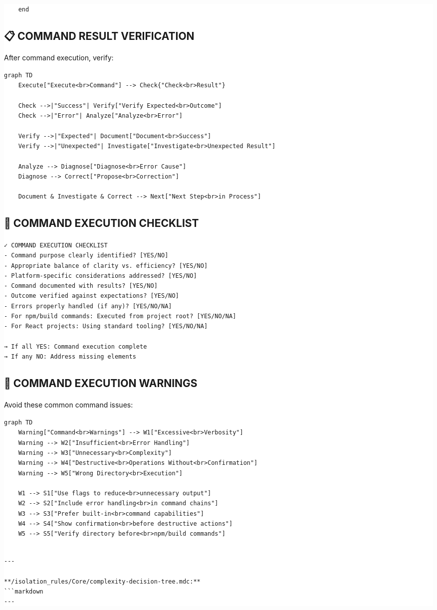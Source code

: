 ```mermaid
    end
```

## 📋 COMMAND RESULT VERIFICATION

After command execution, verify:

```mermaid
graph TD
    Execute["Execute<br>Command"] --> Check{"Check<br>Result"}
    
    Check -->|"Success"| Verify["Verify Expected<br>Outcome"]
    Check -->|"Error"| Analyze["Analyze<br>Error"]
    
    Verify -->|"Expected"| Document["Document<br>Success"]
    Verify -->|"Unexpected"| Investigate["Investigate<br>Unexpected Result"]
    
    Analyze --> Diagnose["Diagnose<br>Error Cause"]
    Diagnose --> Correct["Propose<br>Correction"]
    
    Document & Investigate & Correct --> Next["Next Step<br>in Process"]
```

## 📝 COMMAND EXECUTION CHECKLIST

```
✓ COMMAND EXECUTION CHECKLIST
- Command purpose clearly identified? [YES/NO]
- Appropriate balance of clarity vs. efficiency? [YES/NO]
- Platform-specific considerations addressed? [YES/NO]
- Command documented with results? [YES/NO]
- Outcome verified against expectations? [YES/NO]
- Errors properly handled (if any)? [YES/NO/NA]
- For npm/build commands: Executed from project root? [YES/NO/NA]
- For React projects: Using standard tooling? [YES/NO/NA]

→ If all YES: Command execution complete
→ If any NO: Address missing elements
```

## 🚨 COMMAND EXECUTION WARNINGS

Avoid these common command issues:

```mermaid
graph TD
    Warning["Command<br>Warnings"] --> W1["Excessive<br>Verbosity"]
    Warning --> W2["Insufficient<br>Error Handling"]
    Warning --> W3["Unnecessary<br>Complexity"]
    Warning --> W4["Destructive<br>Operations Without<br>Confirmation"]
    Warning --> W5["Wrong Directory<br>Execution"]
    
    W1 --> S1["Use flags to reduce<br>unnecessary output"]
    W2 --> S2["Include error handling<br>in command chains"]
    W3 --> S3["Prefer built-in<br>command capabilities"]
    W4 --> S4["Show confirmation<br>before destructive actions"]
    W5 --> S5["Verify directory before<br>npm/build commands"]
```
```

---

**/isolation_rules/Core/complexity-decision-tree.mdc:**
```markdown
---
```